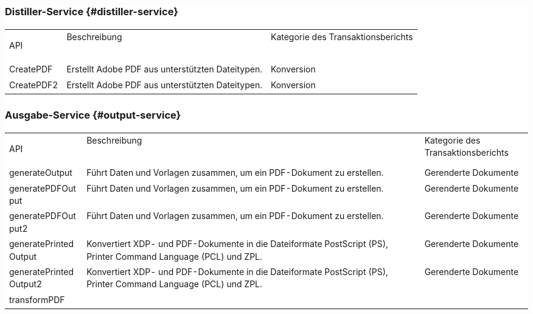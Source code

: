 
### Distiller-Service {#distiller-service}

<table>
 <tbody>
  <tr>
   <td><p>API</p> </td>
   <td>Beschreibung</td>
   <td>Kategorie des Transaktionsberichts</td>
  </tr>
  <tr>
  <tr>
   <td><a>CreatePDF</a></td>
   <td>Erstellt Adobe PDF aus unterstützten Dateitypen.</td>
   <td>Konversion</td>
  </tr>
  <tr>
   <td><a>CreatePDF2</a></td>
   <td>Erstellt Adobe PDF aus unterstützten Dateitypen.</td>
   <td>Konversion</td>
  </tr>
 </tbody>
</table>



### Ausgabe-Service {#output-service}

<table>
 <tbody>
  <tr>
   <td><p>API</p> </td>
   <td>Beschreibung</td>
   <td>Kategorie des Transaktionsberichts</td>
  </tr>
  <tr>
   <td><a>generateOutput</a></td>
   <td>Führt Daten und Vorlagen zusammen, um ein PDF-Dokument zu erstellen.</td>
   <td>Gerenderte Dokumente</td>
  </tr>
  <tr>
   <td><a>generatePDFOutput</a></td>
   <td>Führt Daten und Vorlagen zusammen, um ein PDF-Dokument zu erstellen.</td>
   <td>Gerenderte Dokumente</td>
  </tr>
  <tr>
   <td><a>generatePDFOutput2</a></td>
   <td>Führt Daten und Vorlagen zusammen, um ein PDF-Dokument zu erstellen.</td>
   <td>Gerenderte Dokumente</td>
  </tr>
  <tr>
   <td><a>generatePrintedOutput</a></td>
   <td>Konvertiert XDP- und PDF-Dokumente in die Dateiformate PostScript (PS), Printer Command Language (PCL) und ZPL. </td>
   <td>Gerenderte Dokumente</td>
  </tr>
  <tr>
   <td><a>generatePrintedOutput2</a></td>
   <td>Konvertiert XDP- und PDF-Dokumente in die Dateiformate PostScript (PS), Printer Command Language (PCL) und ZPL. </td>
   <td>Gerenderte Dokumente</td>
  </tr>
  <tr>
   <td><a>transformPDF</a></td>